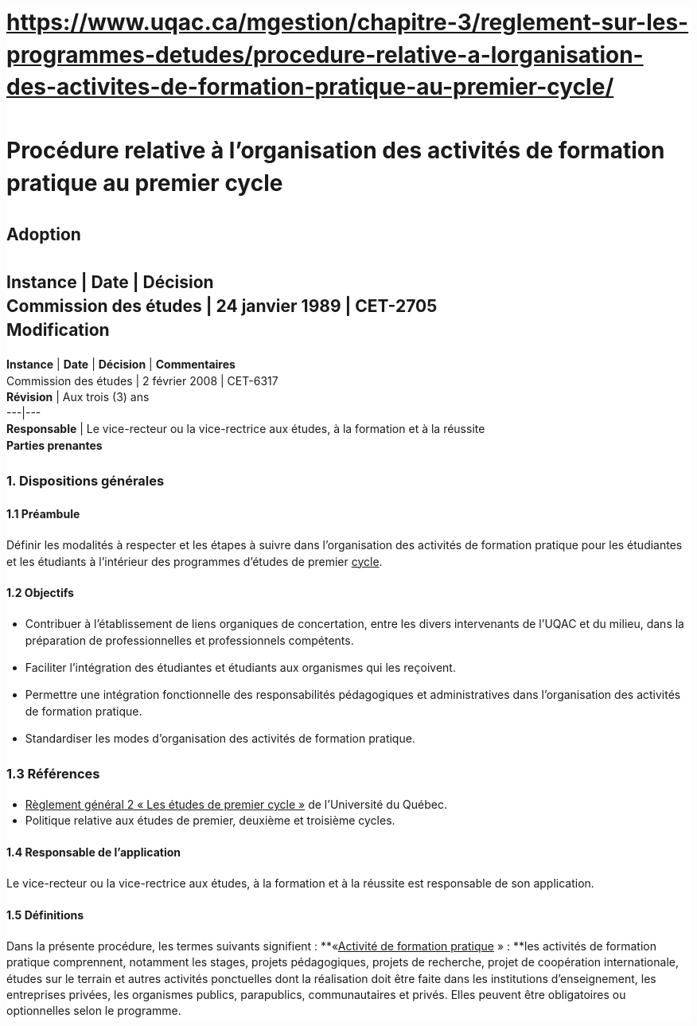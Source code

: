 # https://www.uqac.ca/mgestion/chapitre-3/reglement-sur-les-programmes-detudes/procedure-relative-a-lorganisation-des-activites-de-formation-pratique-au-premier-cycle/

# Procédure relative à l’organisation des activités de formation pratique au premier cycle
**Adoption**  
---  
**Instance** | **Date** | **Décision**  
Commission des études | 24 janvier 1989 | CET-2705  
**Modification**  
---  
**Instance** | **Date** | **Décision** | **Commentaires**  
Commission des études | 2 février 2008 | CET-6317  
**Révision** | Aux trois (3) ans  
---|---  
**Responsable** | Le vice-recteur ou la vice-rectrice aux études, à la formation et à la réussite  
**Parties prenantes**  
### 1. Dispositions générales
#### 1.1 Préambule
Définir les modalités à respecter et les étapes à suivre dans l’organisation des activités de formation pratique pour les étudiantes et les étudiants à l’intérieur des programmes d’études de premier [cycle](https://www.uqac.ca/mgestion/chapitre-3/reglement-sur-les-programmes-detudes/procedure-relative-a-lorganisation-des-activites-de-formation-pratique-au-premier-cycle/<https:/www.uqac.ca/mgestion/lexique/cycle/>).
####  1.2 Objectifs
  * Contribuer à l’établissement de liens organiques de concertation, entre les divers intervenants de l’UQAC et du milieu, dans la préparation de professionnelles et professionnels compétents.


  * Faciliter l’intégration des étudiantes et étudiants aux organismes qui les reçoivent.


  * Permettre une intégration fonctionnelle des responsabilités pédagogiques et administratives dans l’organisation des activités de formation pratique.


  * Standardiser les modes d’organisation des activités de formation pratique.


### 1.3 Références
  * [Règlement général 2 « Les études de premier cycle »](https://www.uqac.ca/mgestion/chapitre-3/reglement-sur-les-programmes-detudes/procedure-relative-a-lorganisation-des-activites-de-formation-pratique-au-premier-cycle/<https:/reseau.uquebec.ca/system/files/documents/reglement-general-2-uq-202306.pdf>) de l’Université du Québec.
  * Politique relative aux études de premier, deuxième et troisième cycles.


#### 1.4 Responsable de l’application
Le vice-recteur ou la vice-rectrice aux études, à la formation et à la réussite est responsable de son application.
#### 1.5 Définitions
Dans la présente procédure, les termes suivants signifient :
**«[Activité de formation pratique](https://www.uqac.ca/mgestion/chapitre-3/reglement-sur-les-programmes-detudes/procedure-relative-a-lorganisation-des-activites-de-formation-pratique-au-premier-cycle/<https:/www.uqac.ca/mgestion/lexique/activite-de-formation-pratique/>) » : **les activités de formation pratique comprennent, notamment les stages, projets pédagogiques, projets de recherche, projet de coopération internationale, études sur le terrain et autres activités ponctuelles dont la réalisation doit être faite dans les institutions d’enseignement, les entreprises privées, les organismes publics, parapublics, communautaires et privés. Elles peuvent être obligatoires ou optionnelles selon le programme.